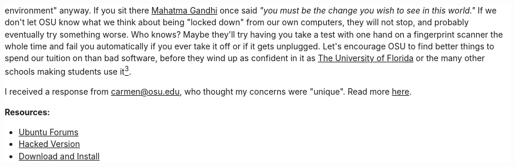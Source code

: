 environment" anyway. If you sit there <a title="Mahatma Gandhi - Wikipedia" href="https://secure.wikimedia.org/wikipedia/en/wiki/Mahatma_Gandhi">Mahatma Gandhi</a> once said <em>"you must be the change you wish to see in this world."</em> If we don't let OSU know what we think about being "locked down" from our own computers, they will not stop, and probably eventually try something worse. Who knows? Maybe they'll try having you take a test with one hand on a fingerprint scanner the whole time and fail you automatically if you ever take it off or if it gets unplugged. Let's encourage OSU to find better things to spend our tuition on than bad software, before they wind up as confident in it as <a title="LockDown Browser FAQ - University of Florida (PDF)" href="http://lss.at.ufl.edu/services/respondus/lockdown_instructor.pdf">The University of Florida</a> or the many other schools making students use it<a title="Respondus' list of schools using their &quot;LockDown&quot; browser" href="http://www.respondus.com/products/campus_list.shtml"><sup>3</sup></a>. </p><p>I received a response from carmen@osu.edu, who thought my concerns were "unique". Read more <a title="e-mail response from Carmen team about Respopndus LockDown Browser" href="/~swaneybr/lockdown">here</a>.  </p><p><strong>Resources:</strong></p> <ul> <li><a href="http://ubuntuforums.org/showthread.php?t=753388">Ubuntu Forums</a> </li><li><a href="http://hak5.org/forums/index.php?showtopic=6056&amp;st=0">Hacked Version</a></li> <li><a id="ldb" onclick="var id=prompt('Enter your institution ID:');if(id.length==9){this.href=document.getElementById('ldb').href.substring(0,this.href.lastIndexOf('=')+1)+id;}else return false;" href="http://www.respondus2.com/LDB/LockDownBrowser.pl?ID=462913331">Download and Install</a></li> </ul></p>
